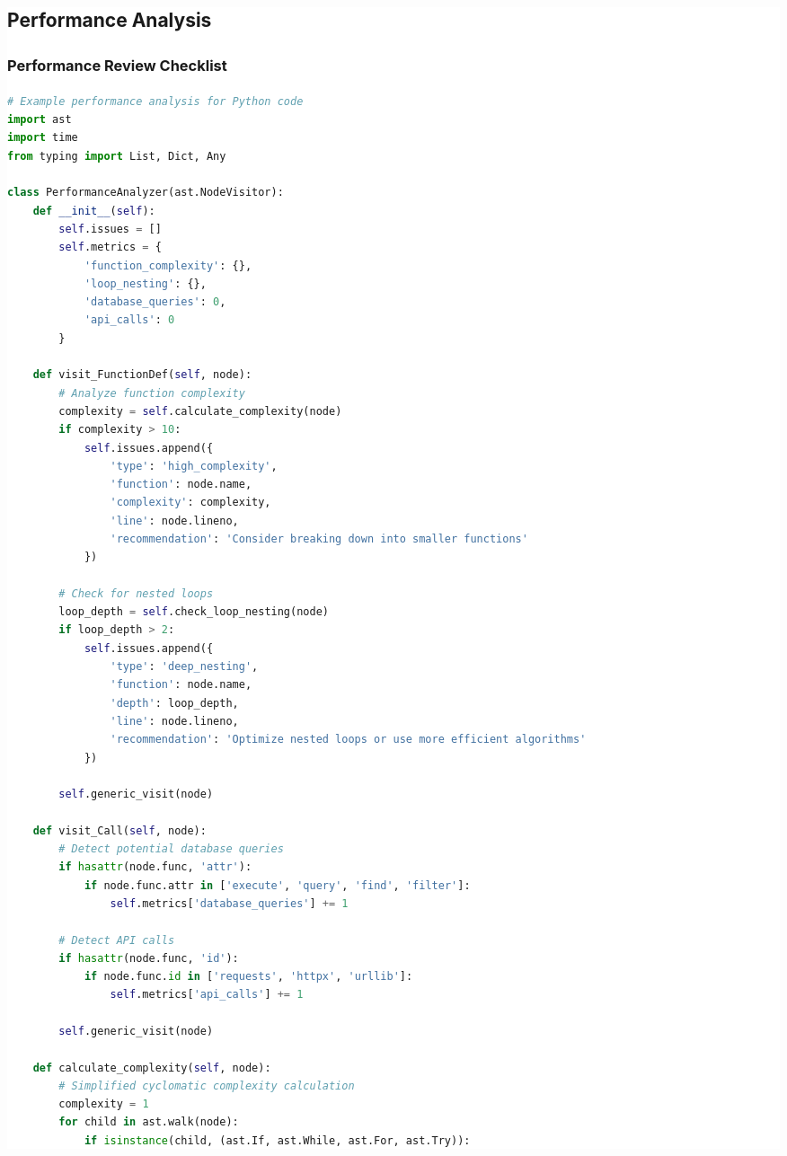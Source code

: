 ## Performance Analysis

### Performance Review Checklist
```python
# Example performance analysis for Python code
import ast
import time
from typing import List, Dict, Any

class PerformanceAnalyzer(ast.NodeVisitor):
    def __init__(self):
        self.issues = []
        self.metrics = {
            'function_complexity': {},
            'loop_nesting': {},
            'database_queries': 0,
            'api_calls': 0
        }

    def visit_FunctionDef(self, node):
        # Analyze function complexity
        complexity = self.calculate_complexity(node)
        if complexity > 10:
            self.issues.append({
                'type': 'high_complexity',
                'function': node.name,
                'complexity': complexity,
                'line': node.lineno,
                'recommendation': 'Consider breaking down into smaller functions'
            })

        # Check for nested loops
        loop_depth = self.check_loop_nesting(node)
        if loop_depth > 2:
            self.issues.append({
                'type': 'deep_nesting',
                'function': node.name,
                'depth': loop_depth,
                'line': node.lineno,
                'recommendation': 'Optimize nested loops or use more efficient algorithms'
            })

        self.generic_visit(node)

    def visit_Call(self, node):
        # Detect potential database queries
        if hasattr(node.func, 'attr'):
            if node.func.attr in ['execute', 'query', 'find', 'filter']:
                self.metrics['database_queries'] += 1

        # Detect API calls
        if hasattr(node.func, 'id'):
            if node.func.id in ['requests', 'httpx', 'urllib']:
                self.metrics['api_calls'] += 1

        self.generic_visit(node)

    def calculate_complexity(self, node):
        # Simplified cyclomatic complexity calculation
        complexity = 1
        for child in ast.walk(node):
            if isinstance(child, (ast.If, ast.While, ast.For, ast.Try)):
```